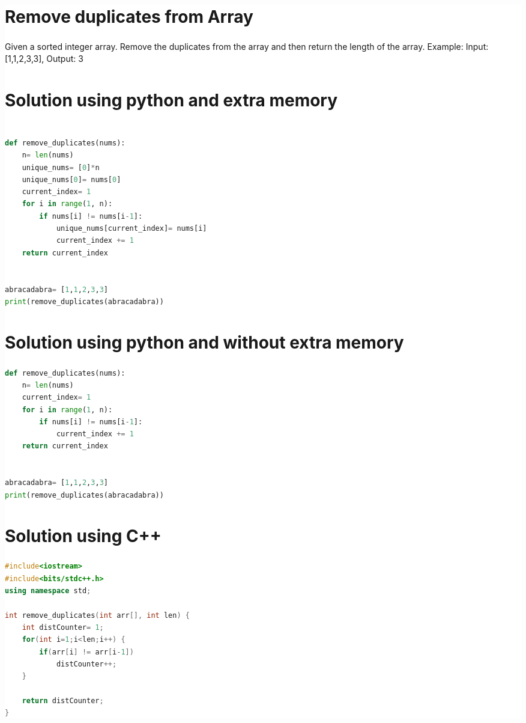 # Remove duplicates from Array
Given a sorted integer array. Remove the duplicates from the array and then return the length of the array.
Example: Input: [1,1,2,3,3], Output: 3


# Solution using python and extra memory
```python

def remove_duplicates(nums):
    n= len(nums)
    unique_nums= [0]*n
    unique_nums[0]= nums[0]
    current_index= 1
    for i in range(1, n):
        if nums[i] != nums[i-1]:
            unique_nums[current_index]= nums[i]
            current_index += 1
    return current_index


abracadabra= [1,1,2,3,3]
print(remove_duplicates(abracadabra))

```

# Solution using python and without extra memory

```python
def remove_duplicates(nums):
    n= len(nums)
    current_index= 1
    for i in range(1, n):
        if nums[i] != nums[i-1]:
            current_index += 1
    return current_index


abracadabra= [1,1,2,3,3]
print(remove_duplicates(abracadabra))

```

# Solution using C++


```cpp
#include<iostream>
#include<bits/stdc++.h>
using namespace std;

int remove_duplicates(int arr[], int len) {
    int distCounter= 1;
    for(int i=1;i<len;i++) {
        if(arr[i] != arr[i-1])
            distCounter++;
    }

    return distCounter;
}

```
